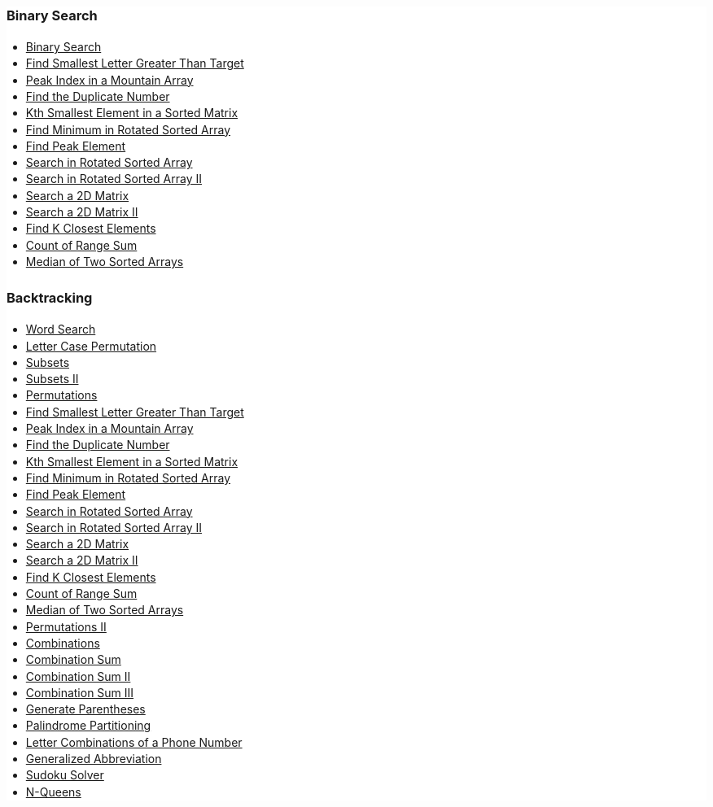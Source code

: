 
### Binary Search
* [Binary Search	](https://leetcode.com/problems/binary-search/)
* [Find Smallest Letter Greater Than Target	](https://leetcode.com/problems/find-smallest-letter-greater-than-target/)
* [Peak Index in a Mountain Array	](https://leetcode.com/problems/peak-index-in-a-mountain-array/)
* [Find the Duplicate Number	](https://leetcode.com/problems/find-the-duplicate-number/)
* [Kth Smallest Element in a Sorted Matrix	](https://leetcode.com/problems/kth-smallest-element-in-a-sorted-matrix/)
* [Find Minimum in Rotated Sorted Array	](https://leetcode.com/problems/find-minimum-in-rotated-sorted-array/)
* [Find Peak Element	](https://leetcode.com/problems/find-peak-element/)
* [Search in Rotated Sorted Array	](https://leetcode.com/problems/search-in-rotated-sorted-array/)
* [Search in Rotated Sorted Array II	](https://leetcode.com/problems/search-in-rotated-sorted-array-ii/)
* [Search a 2D Matrix	](https://leetcode.com/problems/search-a-2d-matrix/)
* [Search a 2D Matrix II	](https://leetcode.com/problems/search-a-2d-matrix-ii/)
* [Find K Closest Elements	](https://leetcode.com/problems/find-k-closest-elements/)
* [Count of Range Sum	](https://leetcode.com/problems/count-of-range-sum/)
* [Median of Two Sorted Arrays	](https://leetcode.com/problems/median-of-two-sorted-arrays/)


### Backtracking 
* [Word Search	](https://leetcode.com/problems/word-search/)
* [Letter Case Permutation	](https://leetcode.com/problems/letter-case-permutation/)
* [Subsets	](https://leetcode.com/problems/subsets/)
* [Subsets II	](https://leetcode.com/problems/subsets-ii/)
* [Permutations	](https://leetcode.com/problems/permutations/)
* [Find Smallest Letter Greater Than Target	](https://leetcode.com/problems/find-smallest-letter-greater-than-target/)
* [Peak Index in a Mountain Array	](https://leetcode.com/problems/peak-index-in-a-mountain-array/)
* [Find the Duplicate Number	](https://leetcode.com/problems/find-the-duplicate-number/)
* [Kth Smallest Element in a Sorted Matrix	](https://leetcode.com/problems/kth-smallest-element-in-a-sorted-matrix/)
* [Find Minimum in Rotated Sorted Array	](https://leetcode.com/problems/find-minimum-in-rotated-sorted-array/)
* [Find Peak Element	](https://leetcode.com/problems/find-peak-element/)
* [Search in Rotated Sorted Array	](https://leetcode.com/problems/search-in-rotated-sorted-array/)
* [Search in Rotated Sorted Array II	](https://leetcode.com/problems/search-in-rotated-sorted-array-ii/)
* [Search a 2D Matrix	](https://leetcode.com/problems/search-a-2d-matrix/)
* [Search a 2D Matrix II	](https://leetcode.com/problems/search-a-2d-matrix-ii/)
* [Find K Closest Elements	](https://leetcode.com/problems/find-k-closest-elements/)
* [Count of Range Sum	](https://leetcode.com/problems/count-of-range-sum/)
* [Median of Two Sorted Arrays	](https://leetcode.com/problems/median-of-two-sorted-arrays/)
* [Permutations II	](https://leetcode.com/problems/permutations-ii/)
* [Combinations	](https://leetcode.com/problems/combinations/)
* [Combination Sum	](https://leetcode.com/problems/combination-sum/)
* [Combination Sum II	](https://leetcode.com/problems/combination-sum-ii/)
* [Combination Sum III	](https://leetcode.com/problems/combination-sum-iii/)
* [Generate Parentheses	](https://leetcode.com/problems/generate-parentheses/)
* [Palindrome Partitioning	](https://leetcode.com/problems/palindrome-partitioning/)
* [Letter Combinations of a Phone Number	](https://leetcode.com/problems/letter-combinations-of-a-phone-number/)
* [Generalized Abbreviation	](https://leetcode.com/problems/generalized-abbreviation/)
* [Sudoku Solver	](https://leetcode.com/problems/sudoku-solver/)
* [N-Queens	](https://leetcode.com/problems/n-queens/)
